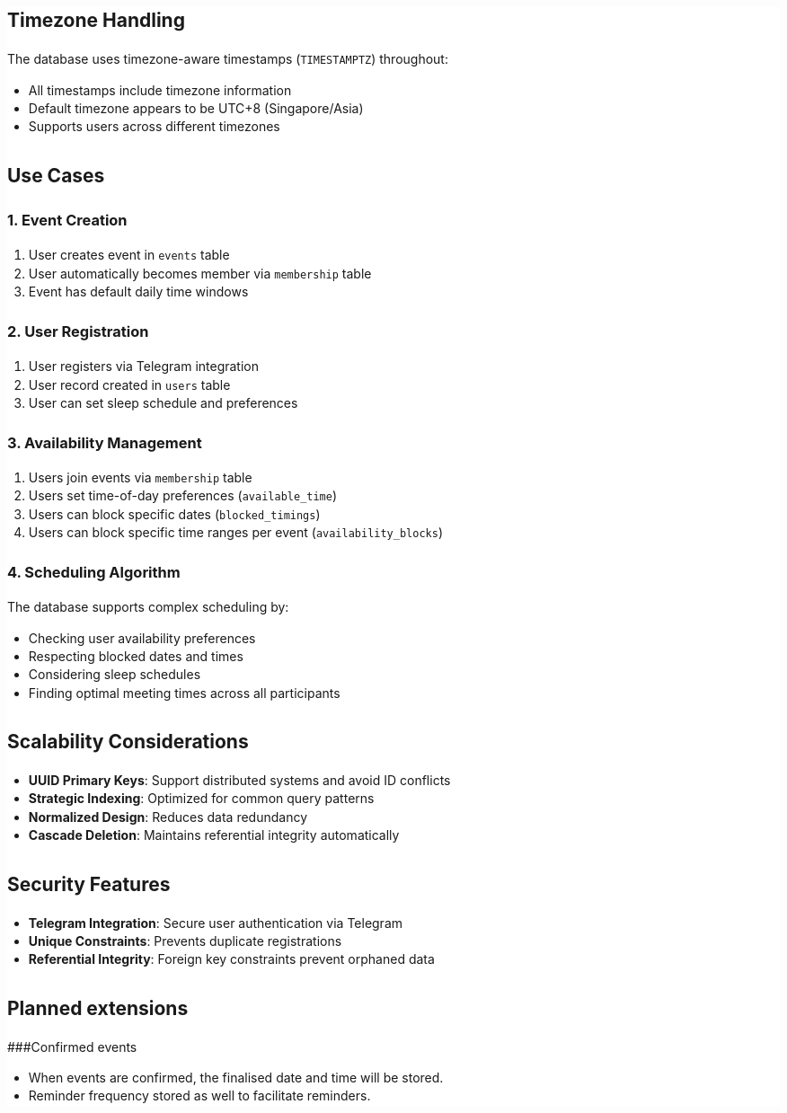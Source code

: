 ## Timezone Handling

The database uses timezone-aware timestamps (`TIMESTAMPTZ`) throughout:

- All timestamps include timezone information
- Default timezone appears to be UTC+8 (Singapore/Asia)
- Supports users across different timezones

## Use Cases

### 1. Event Creation

1. User creates event in `events` table
2. User automatically becomes member via `membership` table
3. Event has default daily time windows

### 2. User Registration

1. User registers via Telegram integration
2. User record created in `users` table
3. User can set sleep schedule and preferences

### 3. Availability Management

1. Users join events via `membership` table
2. Users set time-of-day preferences (`available_time`)
3. Users can block specific dates (`blocked_timings`)
4. Users can block specific time ranges per event (`availability_blocks`)

### 4. Scheduling Algorithm

The database supports complex scheduling by:

- Checking user availability preferences
- Respecting blocked dates and times
- Considering sleep schedules
- Finding optimal meeting times across all participants

## Scalability Considerations

- **UUID Primary Keys**: Support distributed systems and avoid ID conflicts
- **Strategic Indexing**: Optimized for common query patterns
- **Normalized Design**: Reduces data redundancy
- **Cascade Deletion**: Maintains referential integrity automatically

## Security Features

- **Telegram Integration**: Secure user authentication via Telegram
- **Unique Constraints**: Prevents duplicate registrations
- **Referential Integrity**: Foreign key constraints prevent orphaned data

## Planned extensions

###Confirmed events

- When events are confirmed, the finalised date and time will be stored.
- Reminder frequency stored as well to facilitate reminders.
